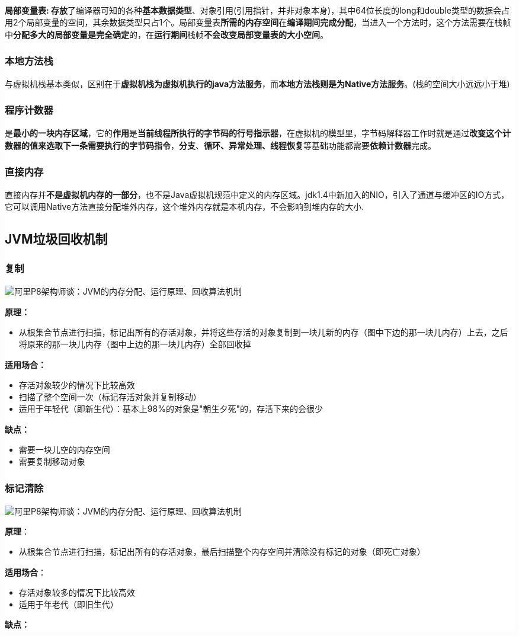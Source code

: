**局部变量表: 存放**了编译器可知的各种**基本数据类型**、对象引用(引用指针，并非对象本身)，其中64位长度的long和double类型的数据会占用2个局部变量的空间，其余数据类型只占1个。局部变量表**所需的内存空间**在**编译期间完成分配**，当进入一个方法时，这个方法需要在栈帧中**分配多大的局部变量是完全确定**的，在**运行期间**栈帧**不会改变局部变量表的大小空间**。

### 本地方法栈

与虚拟机栈基本类似，区别在于**虚拟机栈为虚拟机执行的java方法服务**，而**本地方法栈则是为Native方法服务**。(栈的空间大小远远小于堆)

### 程序计数器

是**最小的一块内存区域**，它的**作用**是**当前线程所执行的字节码的行号指示器**，在虚拟机的模型里，字节码解释器工作时就是通过**改变这个计数器的值来选取下一条需要执行的字节码指令**，**分支**、**循环、异常处理、线程恢复**等基础功能都需要**依赖计数器**完成。

### 直接内存

直接内存并**不是虚拟机内存的一部分**，也不是Java虚拟机规范中定义的内存区域。jdk1.4中新加入的NIO，引入了通道与缓冲区的IO方式，它可以调用Native方法直接分配堆外内存，这个堆外内存就是本机内存，不会影响到堆内存的大小.

## JVM垃圾回收机制

### 复制

![阿里P8架构师谈：JVM的内存分配、运行原理、回收算法机制](http://p1.pstatp.com/large/pgc-image/153611936078493d1b7df79)



**原理：**

- 从根集合节点进行扫描，标记出所有的存活对象，并将这些存活的对象复制到一块儿新的内存（图中下边的那一块儿内存）上去，之后将原来的那一块儿内存（图中上边的那一块儿内存）全部回收掉

**适用场合：**

- 存活对象较少的情况下比较高效
- 扫描了整个空间一次（标记存活对象并复制移动）
- 适用于年轻代（即新生代）：基本上98%的对象是"朝生夕死"的，存活下来的会很少

**缺点：**

- 需要一块儿空的内存空间
- 需要复制移动对象

### 标记清除

![阿里P8架构师谈：JVM的内存分配、运行原理、回收算法机制](http://p3.pstatp.com/large/pgc-image/1536119514512d660e58a03)



**原理**：

- 从根集合节点进行扫描，标记出所有的存活对象，最后扫描整个内存空间并清除没有标记的对象（即死亡对象）

**适用场合**：

- 存活对象较多的情况下比较高效
- 适用于年老代（即旧生代）

**缺点：**
